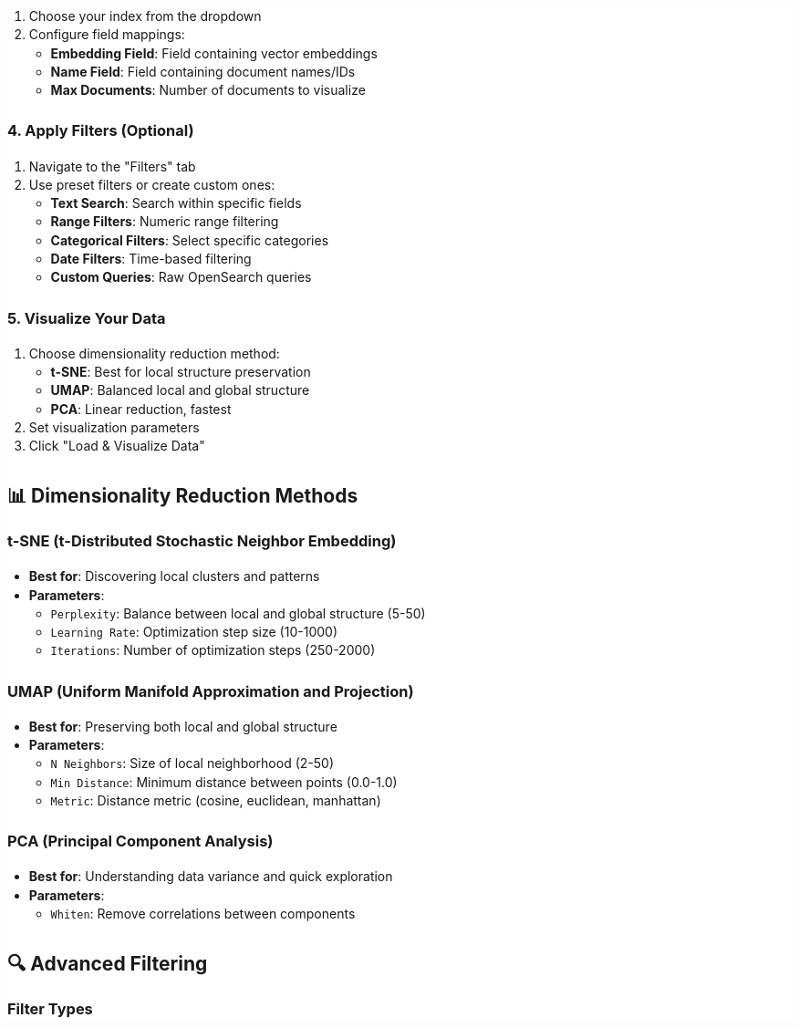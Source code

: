 1. Choose your index from the dropdown
2. Configure field mappings:
   - **Embedding Field**: Field containing vector embeddings
   - **Name Field**: Field containing document names/IDs
   - **Max Documents**: Number of documents to visualize

### 4. Apply Filters (Optional)

1. Navigate to the "Filters" tab
2. Use preset filters or create custom ones:
   - **Text Search**: Search within specific fields
   - **Range Filters**: Numeric range filtering
   - **Categorical Filters**: Select specific categories
   - **Date Filters**: Time-based filtering
   - **Custom Queries**: Raw OpenSearch queries

### 5. Visualize Your Data

1. Choose dimensionality reduction method:
   - **t-SNE**: Best for local structure preservation
   - **UMAP**: Balanced local and global structure
   - **PCA**: Linear reduction, fastest
2. Set visualization parameters
3. Click "Load & Visualize Data"

## 📊 Dimensionality Reduction Methods

### t-SNE (t-Distributed Stochastic Neighbor Embedding)
- **Best for**: Discovering local clusters and patterns
- **Parameters**:
  - `Perplexity`: Balance between local and global structure (5-50)
  - `Learning Rate`: Optimization step size (10-1000)
  - `Iterations`: Number of optimization steps (250-2000)

### UMAP (Uniform Manifold Approximation and Projection)
- **Best for**: Preserving both local and global structure
- **Parameters**:
  - `N Neighbors`: Size of local neighborhood (2-50)
  - `Min Distance`: Minimum distance between points (0.0-1.0)
  - `Metric`: Distance metric (cosine, euclidean, manhattan)

### PCA (Principal Component Analysis)
- **Best for**: Understanding data variance and quick exploration
- **Parameters**:
  - `Whiten`: Remove correlations between components

## 🔍 Advanced Filtering

### Filter Types
